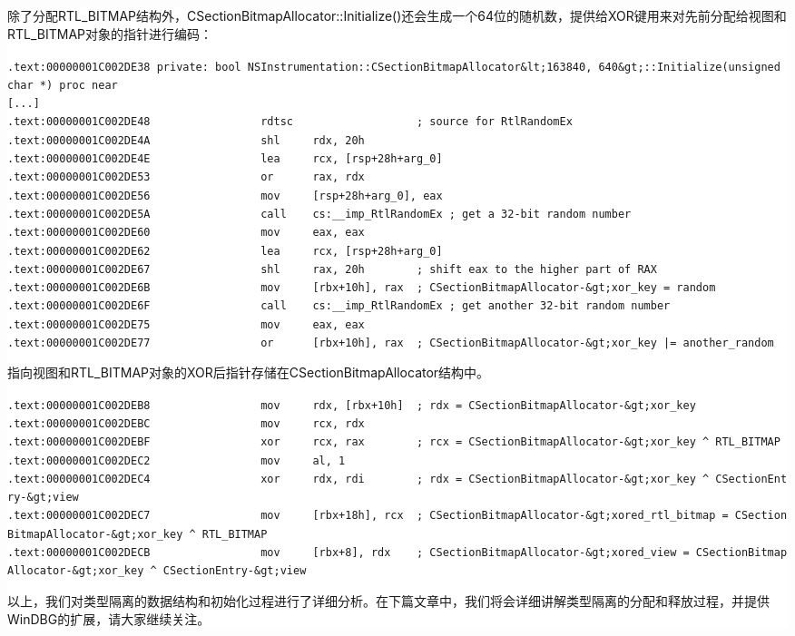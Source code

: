 除了分配RTL_BITMAP结构外，CSectionBitmapAllocator::Initialize()还会生成一个64位的随机数，提供给XOR键用来对先前分配给视图和RTL_BITMAP对象的指针进行编码：

```
.text:00000001C002DE38 private: bool NSInstrumentation::CSectionBitmapAllocator&lt;163840, 640&gt;::Initialize(unsigned char *) proc near
[...]
.text:00000001C002DE48                 rdtsc                   ; source for RtlRandomEx
.text:00000001C002DE4A                 shl     rdx, 20h
.text:00000001C002DE4E                 lea     rcx, [rsp+28h+arg_0]
.text:00000001C002DE53                 or      rax, rdx
.text:00000001C002DE56                 mov     [rsp+28h+arg_0], eax
.text:00000001C002DE5A                 call    cs:__imp_RtlRandomEx ; get a 32-bit random number
.text:00000001C002DE60                 mov     eax, eax
.text:00000001C002DE62                 lea     rcx, [rsp+28h+arg_0]
.text:00000001C002DE67                 shl     rax, 20h        ; shift eax to the higher part of RAX
.text:00000001C002DE6B                 mov     [rbx+10h], rax  ; CSectionBitmapAllocator-&gt;xor_key = random
.text:00000001C002DE6F                 call    cs:__imp_RtlRandomEx ; get another 32-bit random number
.text:00000001C002DE75                 mov     eax, eax
.text:00000001C002DE77                 or      [rbx+10h], rax  ; CSectionBitmapAllocator-&gt;xor_key |= another_random
```

指向视图和RTL_BITMAP对象的XOR后指针存储在CSectionBitmapAllocator结构中。

```
.text:00000001C002DEB8                 mov     rdx, [rbx+10h]  ; rdx = CSectionBitmapAllocator-&gt;xor_key
.text:00000001C002DEBC                 mov     rcx, rdx
.text:00000001C002DEBF                 xor     rcx, rax        ; rcx = CSectionBitmapAllocator-&gt;xor_key ^ RTL_BITMAP
.text:00000001C002DEC2                 mov     al, 1
.text:00000001C002DEC4                 xor     rdx, rdi        ; rdx = CSectionBitmapAllocator-&gt;xor_key ^ CSectionEntry-&gt;view
.text:00000001C002DEC7                 mov     [rbx+18h], rcx  ; CSectionBitmapAllocator-&gt;xored_rtl_bitmap = CSectionBitmapAllocator-&gt;xor_key ^ RTL_BITMAP
.text:00000001C002DECB                 mov     [rbx+8], rdx    ; CSectionBitmapAllocator-&gt;xored_view = CSectionBitmapAllocator-&gt;xor_key ^ CSectionEntry-&gt;view
```

以上，我们对类型隔离的数据结构和初始化过程进行了详细分析。在下篇文章中，我们将会详细讲解类型隔离的分配和释放过程，并提供WinDBG的扩展，请大家继续关注。
